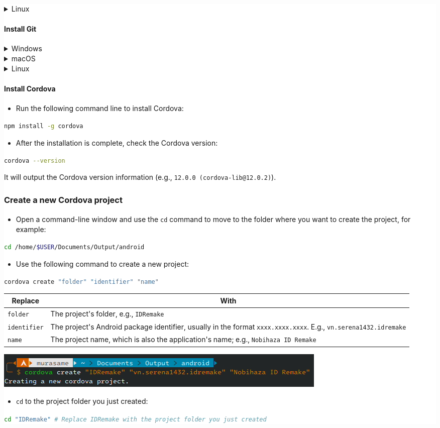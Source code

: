 <details><summary>Linux</summary></details>

#### Install Git

<details><summary>Windows</summary></details>

<details><summary>macOS</summary></details>

<details><summary>Linux</summary></details>

#### Install Cordova

* Run the following command line to install Cordova:

```sh
npm install -g cordova
```

* After the installation is complete, check the Cordova version:

```sh
cordova --version
```

It will output the Cordova version information (e.g., `12.0.0 (cordova-lib@12.0.2)`).

### Create a new Cordova project

* Open a command-line window and use the `cd` command to move to the folder where you want to create the project, for example:

```sh
cd /home/$USER/Documents/Output/android
```

* Use the following command to create a new project:

```sh
cordova create "folder" "identifier" "name"
```

| Replace | With |
| --- | --- |
| `folder` | The project's folder, e.g., `IDRemake` |
| `identifier` | The project's Android package identifier, usually in the format `xxxx.xxxx.xxxx`. E.g., `vn.serena1432.idremake` |
| `name` | The project name, which is also the application's name; e.g., `Nobihaza ID Remake` |

![](images/image-44.png)

* `cd` to the project folder you just created:

```sh
cd "IDRemake" # Replace IDRemake with the project folder you just created
```

